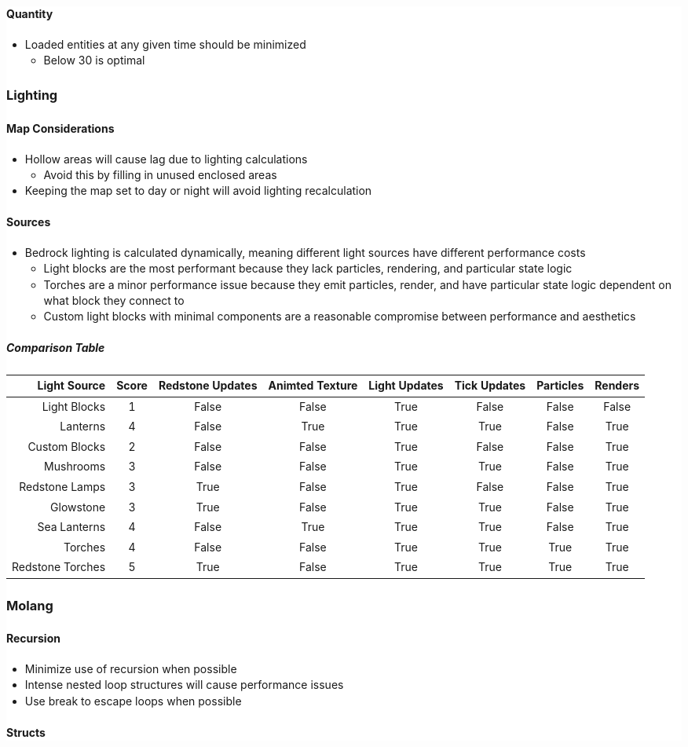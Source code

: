 #### Quantity

-   Loaded entities at any given time should be minimized
    -   Below 30 is optimal

### Lighting

#### Map Considerations

-   Hollow areas will cause lag due to lighting calculations
    -   Avoid this by filling in unused enclosed areas
-   Keeping the map set to day or night will avoid lighting recalculation

#### Sources

-   Bedrock lighting is calculated dynamically, meaning different light sources have different performance costs
    -   Light blocks are the most performant because they lack particles, rendering, and particular state logic
    -   Torches are a minor performance issue because they emit particles, render, and have particular state logic dependent on what block they connect to
    -   Custom light blocks with minimal components are a reasonable compromise between performance and aesthetics

##### Comparison Table

|     Light Source | Score | Redstone Updates | Animted Texture | Light Updates | Tick Updates | Particles | Renders |
| ---------------: | :---: | :--------------: | :-------------: | :-----------: | :----------: | :-------: | :-----: |
|     Light Blocks |   1   |      False       |      False      |     True      |    False     |   False   |  False  |
|         Lanterns |   4   |      False       |      True       |     True      |     True     |   False   |  True   |
|    Custom Blocks |   2   |      False       |      False      |     True      |    False     |   False   |  True   |
|        Mushrooms |   3   |      False       |      False      |     True      |     True     |   False   |  True   |
|   Redstone Lamps |   3   |       True       |      False      |     True      |    False     |   False   |  True   |
|        Glowstone |   3   |       True       |      False      |     True      |     True     |   False   |  True   |
|     Sea Lanterns |   4   |      False       |      True       |     True      |     True     |   False   |  True   |
|          Torches |   4   |      False       |      False      |     True      |     True     |   True    |  True   |
| Redstone Torches |   5   |       True       |      False      |     True      |     True     |   True    |  True   |

### Molang

#### Recursion

-   Minimize use of recursion when possible
-   Intense nested loop structures will cause performance issues
-   Use break to escape loops when possible

#### Structs
